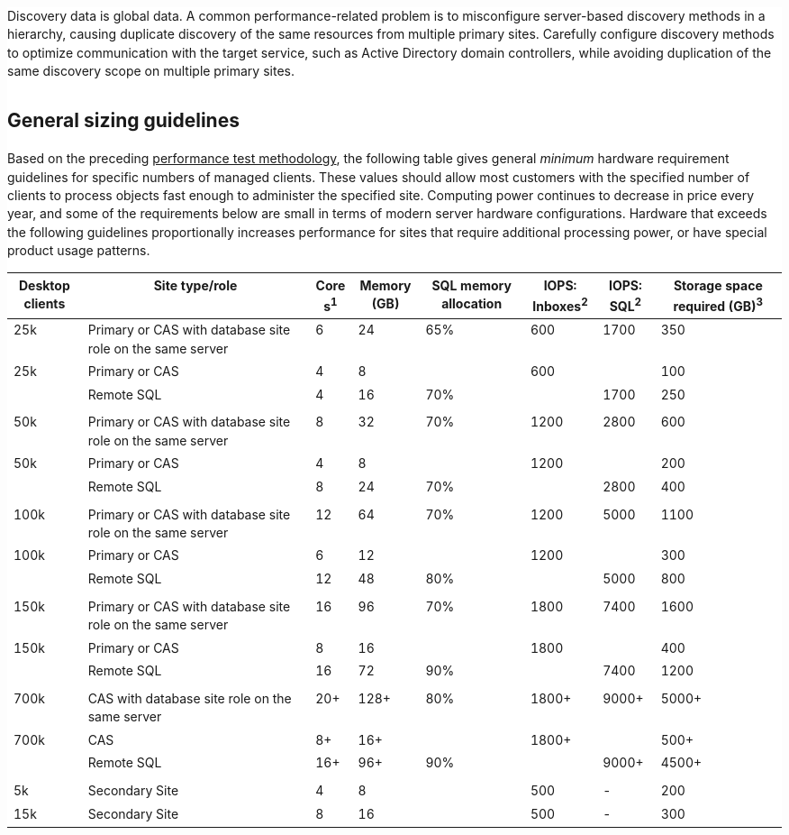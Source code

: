 Discovery data is global data. A common performance-related problem is to misconfigure server-based discovery methods in a hierarchy, causing duplicate discovery of the same resources from multiple primary sites. Carefully configure discovery methods to optimize communication with the target service, such as Active Directory domain controllers, while avoiding duplication of the same discovery scope on multiple primary sites.

## General sizing guidelines 

Based on the preceding [performance test methodology](#performance-test-methodology), the following table gives general *minimum* hardware requirement guidelines for specific numbers of managed clients. These values should allow most customers with the specified number of clients to process objects fast enough to administer the specified site. Computing power continues to decrease in price every year, and some of the requirements below are small in terms of modern server hardware configurations. Hardware that exceeds the following guidelines proportionally increases performance for sites that require additional processing power, or have special product usage patterns. 

| Desktop clients  | Site type/role  | Cores<sup>1</sup>   | Memory (GB)   | SQL memory allocation  | IOPS:  Inboxes<sup>2</sup>  | IOPS: SQL<sup>2</sup>   | Storage space required (GB)<sup>3</sup>   |
|------|-------------------------------------------------------------|-----|-----|-----|------|------|------|
| 25k  | Primary or CAS with database site role on the same server   | 6   | 24  | 65% | 600  | 1700 | 350  |
| 25k  | Primary or CAS                                              | 4   | 8   |     | 600  |      | 100  |
|      | Remote SQL                                                  | 4   | 16  | 70% |      | 1700 | 250  |
|      |                                                             |     |     |     |      |      |      |
| 50k  | Primary or CAS with database site role on the same server   | 8   | 32  | 70% | 1200 | 2800 | 600  |
| 50k  | Primary or CAS                                              | 4   | 8   |     | 1200 |      | 200  |
|      | Remote SQL                                                  | 8   | 24  | 70% |      | 2800 | 400  |
|      |                                                             |     |     |     |      |      |      |
| 100k | Primary or CAS with database site role on the same server   | 12  | 64  | 70% | 1200 | 5000 | 1100 |
| 100k | Primary or CAS                                              | 6   | 12  |     | 1200 |      | 300  |
|      | Remote SQL                                                  | 12  | 48  | 80% |      | 5000 | 800  |
|      |                                                             |     |     |     |      |      |      |
| 150k | Primary or CAS with database site role on the same server   | 16  | 96  | 70% | 1800 | 7400 | 1600 |
| 150k | Primary or CAS                                   | 8   | 16   |     | 1800  |         | 400   |
|      | Remote SQL                                       | 16  | 72   | 90% |       | 7400    | 1200  |
|      |                                                             |     |     |     |      |      |      |
| 700k | CAS with database site role on the same server   | 20+ | 128+ | 80% | 1800+ | 9000+   | 5000+ |
| 700k | CAS                                              | 8+  | 16+  |     | 1800+ |         | 500+  |
|      | Remote SQL                                       | 16+ | 96+  | 90% |       | 9000+   | 4500+ |
|      |                                                             |     |     |     |      |      |      |
| 5k   | Secondary Site                                   | 4   | 8    |     | 500   | -       | 200   |
| 15k  | Secondary Site                                   | 8   | 16   |     | 500   | -       | 300   |
